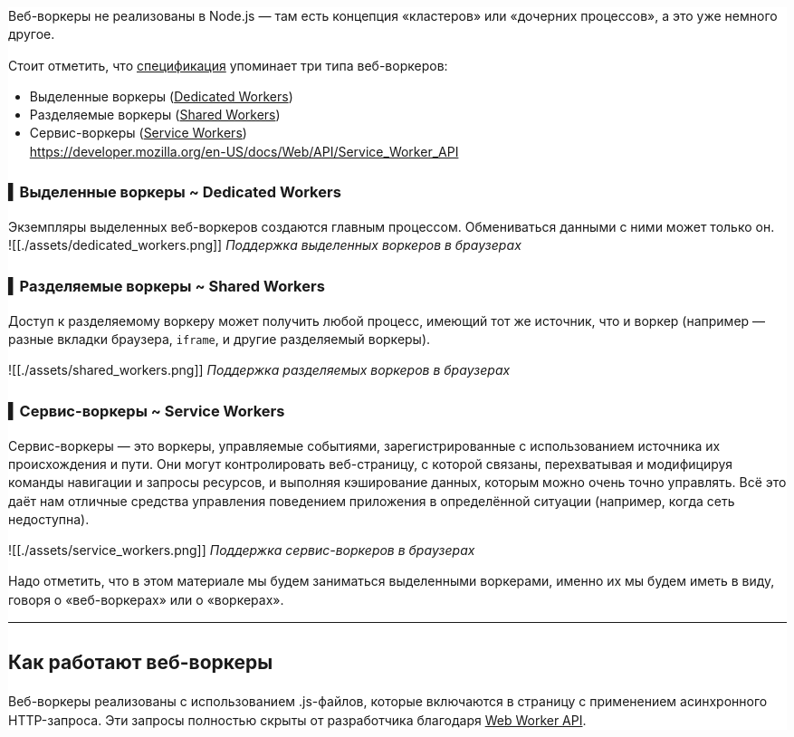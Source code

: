 Веб-воркеры не реализованы в Node.js — там есть концепция «кластеров» или «дочерних процессов», а это уже немного другое.  
  
Стоит отметить, что [спецификация](http://www.whatwg.org/specs/web-workers/current-work/) упоминает три типа веб-воркеров:  
  
- Выделенные воркеры ([Dedicated Workers](https://developer.mozilla.org/en-US/docs/Web/API/Web_Workers_API/Using_web_workers))  
- Разделяемые воркеры ([Shared Workers](https://developer.mozilla.org/en-US/docs/Web/API/SharedWorker))  
- Сервис-воркеры ([Service Workers](https://developer.mozilla.org/en-US/docs/Web/API/Service_Worker_API))  
https://developer.mozilla.org/en-US/docs/Web/API/Service_Worker_API

### ▍Выделенные воркеры ~ Dedicated Workers

Экземпляры выделенных веб-воркеров создаются главным процессом. Обмениваться данными с ними может только он.  
  ![[./assets/dedicated_workers.png]]
_Поддержка выделенных воркеров в браузерах_  
  

### ▍Разделяемые воркеры ~ Shared Workers

Доступ к разделяемому воркеру может получить любой процесс, имеющий тот же источник, что и воркер (например — разные вкладки браузера, `iframe`, и другие разделяемый воркеры).  
  
![[./assets/shared_workers.png]]
_Поддержка разделяемых воркеров в браузерах_  
  

### ▍Сервис-воркеры ~ Service Workers

Сервис-воркеры — это воркеры, управляемые событиями, зарегистрированные с использованием источника их происхождения и пути. Они могут контролировать веб-страницу, с которой связаны, перехватывая и модифицируя команды навигации и запросы ресурсов, и выполняя кэширование данных, которым можно очень точно управлять. Всё это даёт нам отличные средства управления поведением приложения в определённой ситуации (например, когда сеть недоступна).  
  
![[./assets/service_workers.png]]
_Поддержка сервис-воркеров в браузерах_  
  
Надо отметить, что в этом материале мы будем заниматься выделенными воркерами, именно их мы будем иметь в виду, говоря о «веб-воркерах» или о «воркерах».  

---

## Как работают веб-воркеры

Веб-воркеры реализованы с использованием .js-файлов, которые включаются в страницу с применением асинхронного HTTP-запроса. Эти запросы полностью скрыты от разработчика благодаря [Web Worker API](https://developer.mozilla.org/en-US/docs/Web/API/Web_Workers_API/Using_web_workers).
  